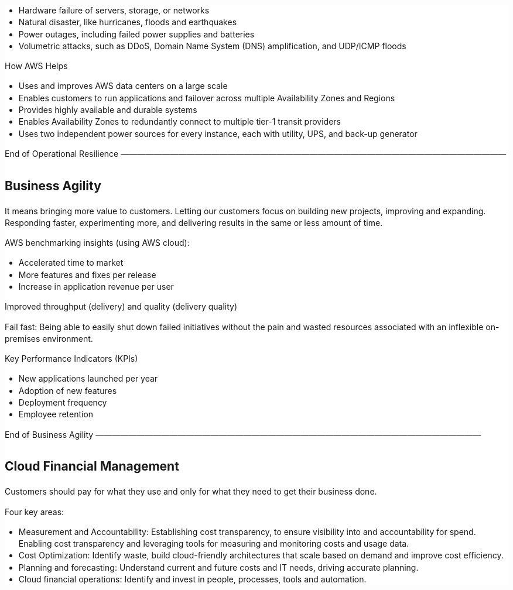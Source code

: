 * Hardware failure of servers, storage, or networks
* Natural disaster, like hurricanes, floods and earthquakes
* Power outages, including failed power supplies and batteries
* Volumetric attacks, such as DDoS, Domain Name System (DNS) amplification, and UDP/ICMP floods

How AWS Helps

* Uses and improves AWS data centers on a large scale
* Enables customers to run applications and failover across multiple Availability Zones and Regions
* Provides highly available and durable systems
* Enables Availability Zones to redundantly connect to multiple tier-1 transit providers
* Uses two independent power sources for every instance, each with utility, UPS, and back-up generator

End of Operational Resilience
———————————————————————————————————————————————

## Business Agility

It means bringing more value to customers. Letting our customers focus on building new projects, improving and expanding. Responding faster, experimenting more, and delivering results in the same or less amount of time.

AWS benchmarking insights (using AWS cloud):

* Accelerated time to market
* More features and fixes per release
* Increase in application revenue per user

Improved throughput (delivery) and quality (delivery quality)

Fail fast: Being able to easily shut down failed initiatives without the pain and wasted resources associated with an inflexible on-premises environment.

Key Performance Indicators (KPIs)

* New applications launched per year
* Adoption of new features
* Deployment frequency
* Employee retention

End of Business Agility
———————————————————————————————————————————————

## Cloud Financial Management

Customers should pay for what they use and only for what they need to get their business done.

Four key areas:

* Measurement and Accountability: Establishing cost transparency, to ensure visibility into and accountability for spend. Enabling cost transparency and leveraging tools for measuring and monitoring costs and usage data.
* Cost Optimization: Identify waste, build cloud-friendly architectures that scale based on demand and improve cost efficiency.
* Planning and forecasting: Understand current and future costs and IT needs, driving accurate planning.
* Cloud financial operations: Identify and invest in people, processes, tools and automation.
